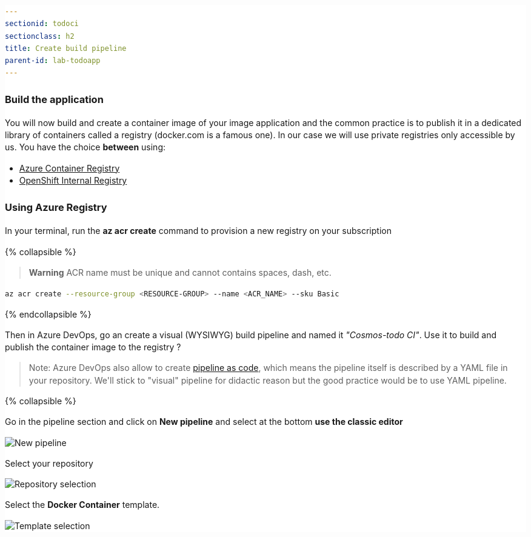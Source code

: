 ```yaml
---
sectionid: todoci
sectionclass: h2
title: Create build pipeline
parent-id: lab-todoapp
---
```


### Build the application

You will now build and create a container image of your image application and the common practice is to publish it in a dedicated library of containers called a registry (docker.com is a famous one). In our case we will use private registries only accessible by us.
You have the choice **between** using:

- [Azure Container Registry](https://azure.microsoft.com/en-us/services/container-registry/)
- [OpenShift Internal Registry](https://docs.openshift.com/container-platform/4.3/registry/registry-options.html)

### Using Azure Registry

In your terminal, run the **az acr create** command to provision a new registry on your subscription

{% collapsible %}

> **Warning** ACR name must be unique and cannot contains spaces, dash, etc.

```sh
az acr create --resource-group <RESOURCE-GROUP> --name <ACR_NAME> --sku Basic
```

{% endcollapsible %}

Then in Azure DevOps, go an create a visual (WYSIWYG) build pipeline and named it *"Cosmos-todo CI"*. Use it to build and publish the container image to the registry ? 

> Note: Azure DevOps also allow to create [pipeline as code](https://docs.microsoft.com/en-us/azure/devops/pipelines/yaml-schema), which means the pipeline itself is described by a YAML file in your repository. We'll stick to "visual" pipeline for didactic reason but the good practice would be to use YAML pipeline.

{% collapsible %}

Go in the pipeline section and click on **New pipeline** and select at the bottom **use the classic editor**

![New pipeline](media/lab1/azdo-ci.png)

Select your repository

![Repository selection](media/lab1/azdo-ci2.png)

Select the **Docker Container** template.

![Template selection](media/lab1/azdo-ci3.png)
